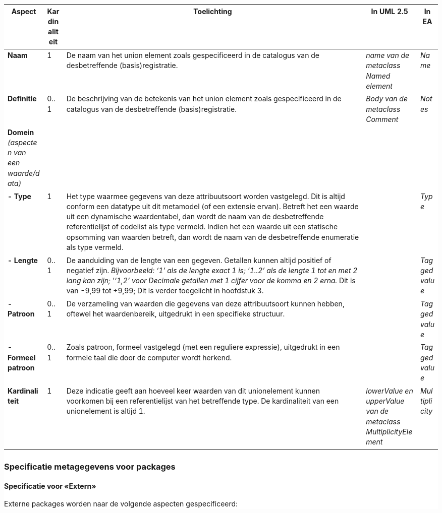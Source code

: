 | **Aspect**                                  | **Kardinaliteit** | **Toelichting**                                                                                                                                                                                                                                                                                                                                                                                                                              | **In UML 2.5**                                                  | **In EA**      |
|---------------------------------------------|-------------------|----------------------------------------------------------------------------------------------------------------------------------------------------------------------------------------------------------------------------------------------------------------------------------------------------------------------------------------------------------------------------------------------------------------------------------------------|-----------------------------------------------------------------|----------------|
| **Naam**                                    | 1                 | De naam van het union element zoals gespecificeerd in de catalogus van de desbetreffende (basis)registratie.                                                                                                                                                                                                                                                                                                                                 | *name van de metaclass Named element*                           | *Name*         |
| **Definitie**                               | 0..1              | De beschrijving van de betekenis van het union element zoals gespecificeerd in de catalogus van de desbetreffende (basis)registratie.                                                                                                                                                                                                                                                                                                        | *Body van de metaclass Comment*                                 | *Notes*        |
| **Domein** *(aspecten van een waarde/data)* |                   |                                                                                                                                                                                                                                                                                                                                                                                                                                              |                                                                 |                |
| **- Type**                                  | 1                 | Het type waarmee gegevens van deze attribuutsoort worden vastgelegd. Dit is altijd conform een datatype uit dit metamodel (of een extensie ervan). Betreft het een waarde uit een dynamische waardentabel, dan wordt de naam van de desbetreffende referentielijst of codelist als type vermeld. Indien het een waarde uit een statische opsomming van waarden betreft, dan wordt de naam van de desbetreffende enumeratie als type vermeld. |                                                                 | *Type*         |
| **- Lengte**                                | 0..1              | De aanduiding van de lengte van een gegeven. Getallen kunnen altijd positief of negatief zijn. *Bijvoorbeeld: ‘1’ als de lengte exact 1 is; ‘1..2’ als de lengte 1 tot en met 2 lang kan zijn; '‘1,2’ voor Decimale getallen met 1 cijfer voor de komma en 2 erna.* Dit is van -9,99 tot +9,99; Dit is verder toegelicht in hoofdstuk 3.                                                                                                     |                                                                 | *Tagged value* |
| **- Patroon**                               | 0..1              | De verzameling van waarden die gegevens van deze attribuutsoort kunnen hebben, oftewel het waardenbereik, uitgedrukt in een specifieke structuur.                                                                                                                                                                                                                                                                                            |                                                                 | *Tagged value* |
| **- Formeelpatroon**                        | 0..1              | Zoals patroon, formeel vastgelegd (met een reguliere expressie), uitgedrukt in een formele taal die door de computer wordt herkend.                                                                                                                                                                                                                                                                                                          |                                                                 | *Tagged value* |
| **Kardinaliteit**                           | 1                 | Deze indicatie geeft aan hoeveel keer waarden van dit unionelement kunnen voorkomen bij een referentielijst van het betreffende type. De kardinaliteit van een unionelement is altijd 1.                                                                                                                                                                                                                                                     | *lowerValue en upperValue van de metaclass MultiplicityElement* | *Multiplicity* |

### Specificatie metagegevens voor packages

**Specificatie voor «Extern»**

Externe packages worden naar de volgende aspecten gespecificeerd:
